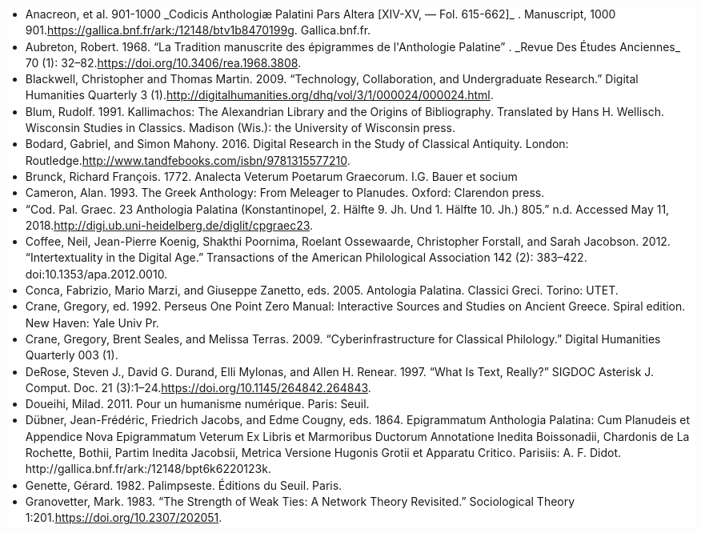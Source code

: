 
[^1]: For examples pertaining to the repetition of certain epigrammatic motifs, we refer to the exemplary study of Tarán 1979.
[^2]: It should be noted that in the critical notes accompanying his edition, Pierre Waltz points out the most important scholia<a class="footnote-ref" href="#waltz1928"> [waltz1928] </a>.## Bibliography

<ul>
<li id="anacreon901">Anacreon, et al. 901-1000 _Codicis Anthologiæ Palatini Pars Altera [XIV-XV, — Fol. 615-662]_ . Manuscript, 1000 901.<a href="https://gallica.bnf.fr/ark:/12148/btv1b8470199g">https://gallica.bnf.fr/ark:/12148/btv1b8470199g</a>. Gallica.bnf.fr.
</li>
<li id="aubreton1968">Aubreton, Robert. 1968. “La Tradition manuscrite des épigrammes de l'Anthologie Palatine” . _Revue Des Études Anciennes_ 70 (1): 32–82.<a href="https://doi.org/10.3406/rea.1968.3808">https://doi.org/10.3406/rea.1968.3808</a>.
</li>
<li id="blackwell2009">Blackwell, Christopher and Thomas Martin. 2009. “Technology, Collaboration, and Undergraduate Research.” Digital Humanities Quarterly 3 (1).<a href="http://digitalhumanities.org/dhq/vol/3/1/000024/000024.html">http://digitalhumanities.org/dhq/vol/3/1/000024/000024.html</a>.
</li>
<li id="blum1991">Blum, Rudolf. 1991. Kallimachos: The Alexandrian Library and the Origins of Bibliography. Translated by Hans H. Wellisch. Wisconsin Studies in Classics. Madison (Wis.): the University of Wisconsin press.
</li>
<li id="bodard2016">Bodard, Gabriel, and Simon Mahony. 2016. Digital Research in the Study of Classical Antiquity. London: Routledge.<a href="http://www.tandfebooks.com/isbn/9781315577210">http://www.tandfebooks.com/isbn/9781315577210</a>.
</li>
<li id="brunck1772">Brunck, Richard François. 1772. Analecta Veterum Poetarum Graecorum. I.G. Bauer et socium
</li>
<li id="cameron1993">Cameron, Alan. 1993. The Greek Anthology: From Meleager to Planudes. Oxford: Clarendon press.
</li>
<li id="cod2018"> “Cod. Pal. Graec. 23 Anthologia Palatina (Konstantinopel, 2. Hälfte 9. Jh. Und 1. Hälfte 10. Jh.) 805.” n.d. Accessed May 11, 2018.<a href="http://digi.ub.uni-heidelberg.de/diglit/cpgraec23">http://digi.ub.uni-heidelberg.de/diglit/cpgraec23</a>.
</li>
<li id="coffee2012">Coffee, Neil, Jean-Pierre Koenig, Shakthi Poornima, Roelant Ossewaarde, Christopher Forstall, and Sarah Jacobson. 2012. “Intertextuality in the Digital Age.” Transactions of the American Philological Association 142 (2): 383–422. doi:10.1353/apa.2012.0010.
</li>
<li id="conca2005">Conca, Fabrizio, Mario Marzi, and Giuseppe Zanetto, eds. 2005. Antologia Palatina. Classici Greci. Torino: UTET.
</li>
<li id="crane1992">Crane, Gregory, ed. 1992. Perseus One Point Zero Manual: Interactive Sources and Studies on Ancient Greece. Spiral edition. New Haven: Yale Univ Pr.
</li>
<li id="crane2009">Crane, Gregory, Brent Seales, and Melissa Terras. 2009. “Cyberinfrastructure for Classical Philology.” Digital Humanities Quarterly 003 (1).
</li>
<li id="derose1997">DeRose, Steven J., David G. Durand, Elli Mylonas, and Allen H. Renear. 1997. “What Is Text, Really?” SIGDOC Asterisk J. Comput. Doc. 21 (3):1–24.<a href="https://doi.org/10.1145/264842.264843">https://doi.org/10.1145/264842.264843</a>.
</li>
<li id="doueihi2011">Doueihi, Milad. 2011. Pour un humanisme numérique. Paris: Seuil.
</li>
<li id="dubner1864">Dübner, Jean-Frédéric, Friedrich Jacobs, and Edme Cougny, eds. 1864. Epigrammatum Anthologia Palatina: Cum Planudeis et Appendice Nova Epigrammatum Veterum Ex Libris et Marmoribus Ductorum Annotatione Inedita Boissonadii, Chardonis de La Rochette, Bothii, Partim Inedita Jacobsii, Metrica Versione Hugonis Grotii et Apparatu Critico. Parisiis: A. F. Didot. http://gallica.bnf.fr/ark:/12148/bpt6k6220123k.
</li>
<li id="genette1982">Genette, Gérard. 1982. Palimpseste. Éditions du Seuil. Paris.
</li>
<li id="granovetter1983">Granovetter, Mark. 1983. “The Strength of Weak Ties: A Network Theory Revisited.” Sociological Theory 1:201.<a href="https://doi.org/10.2307/202051">https://doi.org/10.2307/202051</a>.
</li>